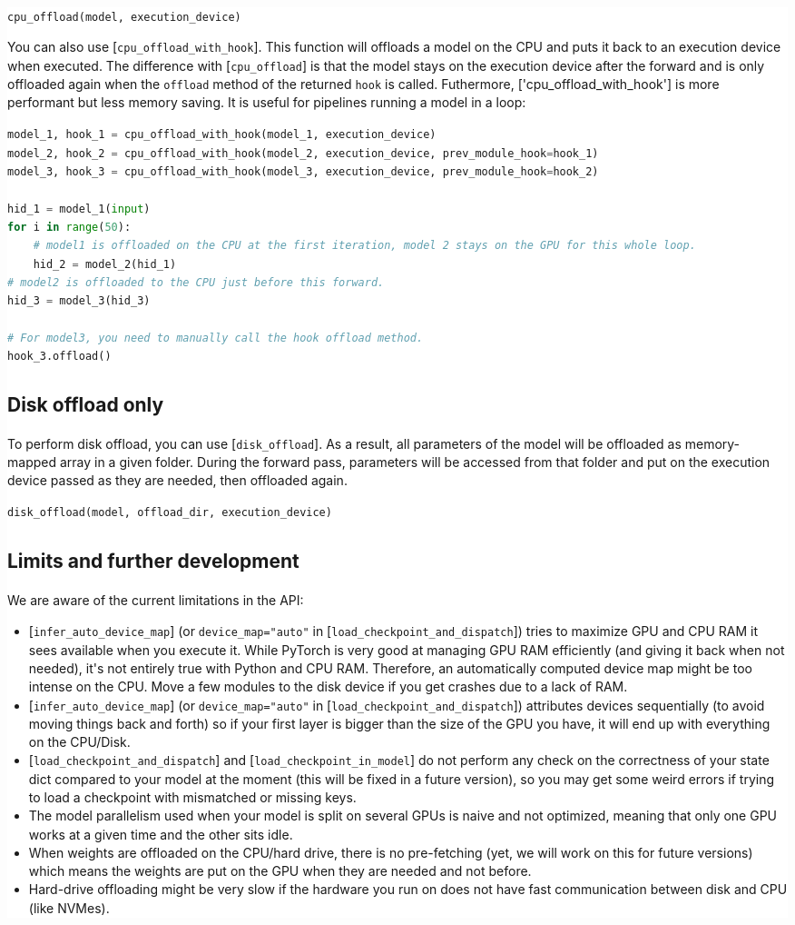 ```python
cpu_offload(model, execution_device)
```

You can also use [`cpu_offload_with_hook`]. This function will offloads a model on the CPU and puts it back to an execution device when executed. The difference with [`cpu_offload`] is that the model stays on the execution device after the forward and is only offloaded again when the `offload` method of the returned `hook` is called. Futhermore, ['cpu_offload_with_hook'] is more performant but less memory saving. It is useful for pipelines running a model in a loop:

```python
model_1, hook_1 = cpu_offload_with_hook(model_1, execution_device)
model_2, hook_2 = cpu_offload_with_hook(model_2, execution_device, prev_module_hook=hook_1)
model_3, hook_3 = cpu_offload_with_hook(model_3, execution_device, prev_module_hook=hook_2)

hid_1 = model_1(input)
for i in range(50):
    # model1 is offloaded on the CPU at the first iteration, model 2 stays on the GPU for this whole loop.
    hid_2 = model_2(hid_1)
# model2 is offloaded to the CPU just before this forward.
hid_3 = model_3(hid_3)

# For model3, you need to manually call the hook offload method.
hook_3.offload()
```

## Disk offload only

To perform disk offload, you can use [`disk_offload`]. As a result, all parameters of the model will be offloaded as memory-mapped array in a given folder. During the forward pass, parameters will be accessed from that folder and put on the execution device passed as they are needed, then offloaded again.

```python
disk_offload(model, offload_dir, execution_device)
```

## Limits and further development

We are aware of the current limitations in the API:

- [`infer_auto_device_map`] (or `device_map="auto"` in [`load_checkpoint_and_dispatch`]) tries to maximize GPU and CPU RAM it sees available when you execute it. While PyTorch is very good at managing GPU RAM efficiently (and giving it back when not needed), it's not entirely true with Python and CPU RAM. Therefore, an automatically computed device map might be too intense on the CPU. Move a few modules to the disk device if you get crashes due to a lack of RAM.
- [`infer_auto_device_map`] (or `device_map="auto"` in [`load_checkpoint_and_dispatch`]) attributes devices sequentially (to avoid moving things back and forth) so if your first layer is bigger than the size of the GPU you have, it will end up with everything on the CPU/Disk.
- [`load_checkpoint_and_dispatch`] and [`load_checkpoint_in_model`] do not perform any check on the correctness of your state dict compared to your model at the moment (this will be fixed in a future version), so you may get some weird errors if trying to load a checkpoint with mismatched or missing keys.
- The model parallelism used when your model is split on several GPUs is naive and not optimized, meaning that only one GPU works at a given time and the other sits idle.
- When weights are offloaded on the CPU/hard drive, there is no pre-fetching (yet, we will work on this for future versions) which means the weights are put on the GPU when they are needed and not before.
- Hard-drive offloading might be very slow if the hardware you run on does not have fast communication between disk and CPU (like NVMes).
